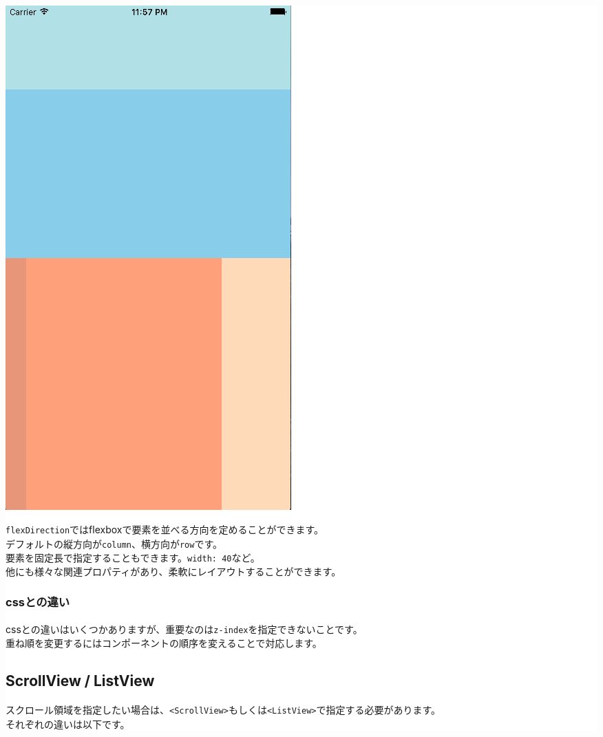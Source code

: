 ![](./example2.png)

`flexDirection`ではflexboxで要素を並べる方向を定めることができます。  
デフォルトの縦方向が`column`、横方向が`row`です。  
要素を固定長で指定することもできます。`width: 40`など。  
他にも様々な関連プロパティがあり、柔軟にレイアウトすることができます。

### cssとの違い

cssとの違いはいくつかありますが、重要なのは`z-index`を指定できないことです。  
重ね順を変更するにはコンポーネントの順序を変えることで対応します。

## ScrollView / ListView

スクロール領域を指定したい場合は、`<ScrollView>`もしくは`<ListView>`で指定する必要があります。  
それぞれの違いは以下です。
